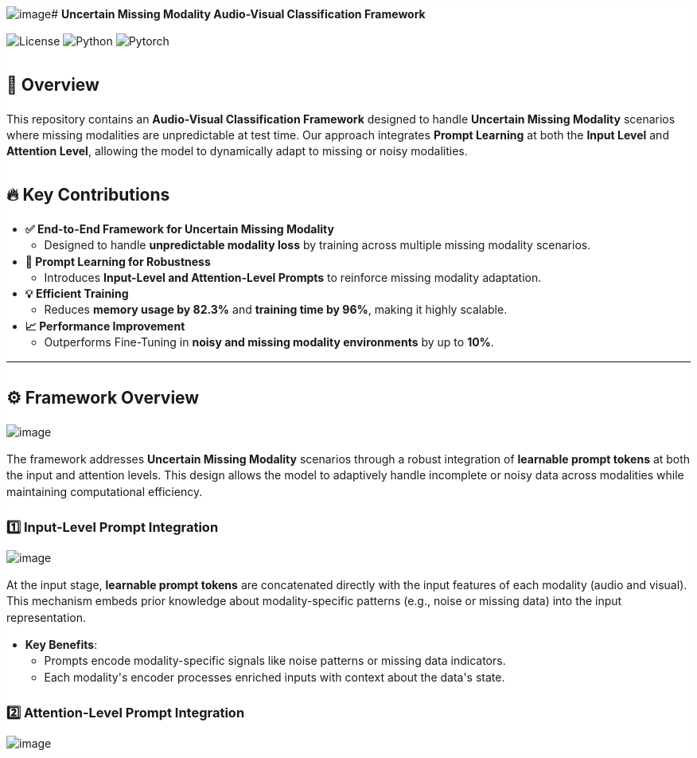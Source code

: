 ![image](https://github.com/user-attachments/assets/5a80b4ca-b18b-4c0f-b707-64bbc5c3864c)# **Uncertain Missing Modality Audio-Visual Classification Framework**

![License](https://img.shields.io/badge/license-MIT-blue.svg)
![Python](https://img.shields.io/badge/python-3.8+-blue.svg)
![Pytorch](https://img.shields.io/badge/pytorch-1.10%2B-red.svg)

## 🚀 **Overview**
This repository contains an **Audio-Visual Classification Framework** designed to handle **Uncertain Missing Modality** scenarios where missing modalities are unpredictable at test time. Our approach integrates **Prompt Learning** at both the **Input Level** and **Attention Level**, allowing the model to dynamically adapt to missing or noisy modalities.


## 🔥 **Key Contributions**
- **✅ End-to-End Framework for Uncertain Missing Modality**
  - Designed to handle **unpredictable modality loss** by training across multiple missing modality scenarios.
- **🎯 Prompt Learning for Robustness**
  - Introduces **Input-Level and Attention-Level Prompts** to reinforce missing modality adaptation.
- **💡 Efficient Training**
  - Reduces **memory usage by 82.3%** and **training time by 96%**, making it highly scalable.
- **📈 Performance Improvement**
  - Outperforms Fine-Tuning in **noisy and missing modality environments** by up to **10%**.


---
## ⚙️ **Framework Overview**
![image](https://github.com/user-attachments/assets/0e39ca01-fa8f-40a0-98b3-2634118be8f9)

The framework addresses **Uncertain Missing Modality** scenarios through a robust integration of **learnable prompt tokens** at both the input and attention levels. This design allows the model to adaptively handle incomplete or noisy data across modalities while maintaining computational efficiency.



### **1️⃣ Input-Level Prompt Integration**
![image](https://github.com/user-attachments/assets/4cc144f8-fe43-4224-922a-db59b5b742af)


At the input stage, **learnable prompt tokens** are concatenated directly with the input features of each modality (audio and visual). This mechanism embeds prior knowledge about modality-specific patterns (e.g., noise or missing data) into the input representation.
- **Key Benefits**:
  - Prompts encode modality-specific signals like noise patterns or missing data indicators.
  - Each modality's encoder processes enriched inputs with context about the data's state.

### **2️⃣ Attention-Level Prompt Integration**
![image](https://github.com/user-attachments/assets/ae03360a-faf8-40a1-8c1b-d696b06f2d14)
